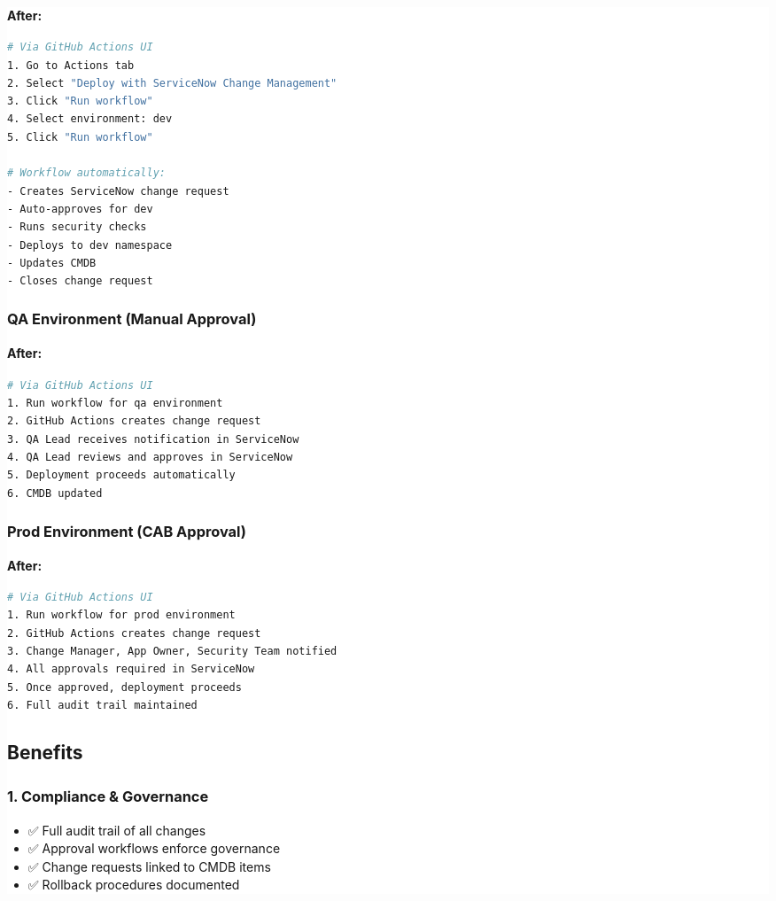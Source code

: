 **After:**
```bash
# Via GitHub Actions UI
1. Go to Actions tab
2. Select "Deploy with ServiceNow Change Management"
3. Click "Run workflow"
4. Select environment: dev
5. Click "Run workflow"

# Workflow automatically:
- Creates ServiceNow change request
- Auto-approves for dev
- Runs security checks
- Deploys to dev namespace
- Updates CMDB
- Closes change request
```

### QA Environment (Manual Approval)

**After:**
```bash
# Via GitHub Actions UI
1. Run workflow for qa environment
2. GitHub Actions creates change request
3. QA Lead receives notification in ServiceNow
4. QA Lead reviews and approves in ServiceNow
5. Deployment proceeds automatically
6. CMDB updated
```

### Prod Environment (CAB Approval)

**After:**
```bash
# Via GitHub Actions UI
1. Run workflow for prod environment
2. GitHub Actions creates change request
3. Change Manager, App Owner, Security Team notified
4. All approvals required in ServiceNow
5. Once approved, deployment proceeds
6. Full audit trail maintained
```

## Benefits

### 1. Compliance & Governance
- ✅ Full audit trail of all changes
- ✅ Approval workflows enforce governance
- ✅ Change requests linked to CMDB items
- ✅ Rollback procedures documented
